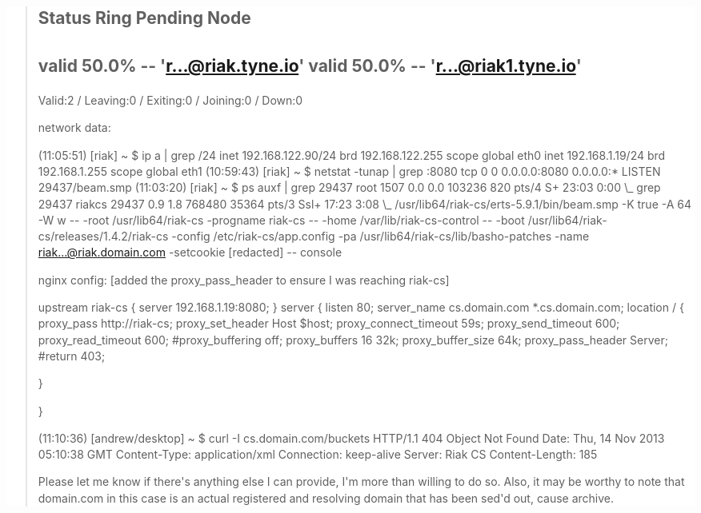 > Status Ring Pending Node
> -------------------------------------------------------------------------------
> valid 50.0% -- 'r...@riak.tyne.io'
> valid 50.0% -- 'r...@riak1.tyne.io'
> -------------------------------------------------------------------------------
> Valid:2 / Leaving:0 / Exiting:0 / Joining:0 / Down:0
>
> network data:
>
> (11:05:51) [riak] ~ $ ip a | grep /24
> inet 192.168.122.90/24 brd 192.168.122.255 scope global eth0
> inet 192.168.1.19/24 brd 192.168.1.255 scope global eth1
> (10:59:43) [riak] ~ $ netstat -tunap | grep :8080
> tcp 0 0 0.0.0.0:8080 0.0.0.0:\*
> LISTEN 29437/beam.smp
> (11:03:20) [riak] ~ $ ps auxf | grep 29437
> root 1507 0.0 0.0 103236 820 pts/4 S+ 23:03 0:00
> \\_ grep 29437
> riakcs 29437 0.9 1.8 768480 35364 pts/3 Ssl+ 17:23 3:08 \\_
> /usr/lib64/riak-cs/erts-5.9.1/bin/beam.smp -K true -A 64 -W w -- -root
> /usr/lib64/riak-cs -progname riak-cs -- -home /var/lib/riak-cs-control --
> -boot /usr/lib64/riak-cs/releases/1.4.2/riak-cs -config
> /etc/riak-cs/app.config -pa /usr/lib64/riak-cs/lib/basho-patches -name
> riak...@riak.domain.com -setcookie [redacted] -- console
>
> nginx config: [added the proxy\_pass\_header to ensure I was reaching
> riak-cs]
>
> upstream riak-cs {
> server 192.168.1.19:8080;
> }
> server {
> listen 80;
> server\_name cs.domain.com \*.cs.domain.com;
> location / {
> proxy\_pass http://riak-cs;
> proxy\_set\_header Host $host;
> proxy\_connect\_timeout 59s;
> proxy\_send\_timeout 600;
> proxy\_read\_timeout 600;
> #proxy\_buffering off;
> proxy\_buffers 16 32k;
> proxy\_buffer\_size 64k;
> proxy\_pass\_header Server;
> #return 403;
>
> }
>
> }
>
> (11:10:36) [andrew/desktop] ~ $ curl -I cs.domain.com/buckets
> HTTP/1.1 404 Object Not Found
> Date: Thu, 14 Nov 2013 05:10:38 GMT
> Content-Type: application/xml
> Connection: keep-alive
> Server: Riak CS
> Content-Length: 185
>
>
> Please let me know if there's anything else I can provide, I'm more than
> willing to do so. Also, it may be worthy to note that domain.com in this
> case is an actual registered and resolving domain that has been sed'd out,
> cause archive.
>